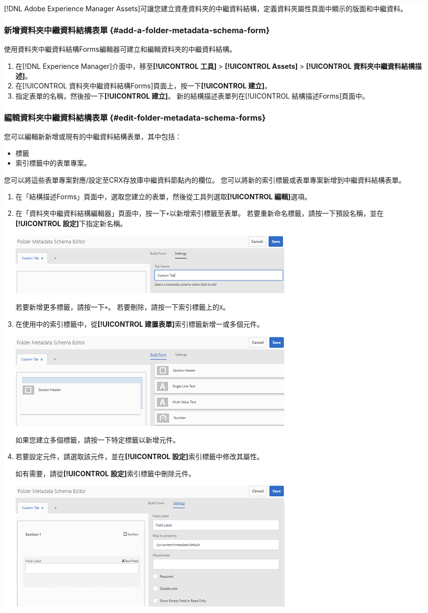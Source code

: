 [!DNL Adobe Experience Manager Assets]可讓您建立資產資料夾的中繼資料結構，定義資料夾屬性頁面中顯示的版面和中繼資料。

### 新增資料夾中繼資料結構表單 {#add-a-folder-metadata-schema-form}

使用資料夾中繼資料結構Forms編輯器可建立和編輯資料夾的中繼資料結構。

1. 在[!DNL Experience Manager]介面中，移至&#x200B;**[!UICONTROL 工具]** > **[!UICONTROL Assets]** > **[!UICONTROL 資料夾中繼資料結構描述]**。
1. 在[!UICONTROL 資料夾中繼資料結構Forms]頁面上，按一下&#x200B;**[!UICONTROL 建立]**。
1. 指定表單的名稱，然後按一下&#x200B;**[!UICONTROL 建立]**。 新的結構描述表單列在[!UICONTROL 結構描述Forms]頁面中。

### 編輯資料夾中繼資料結構表單 {#edit-folder-metadata-schema-forms}

您可以編輯新新增或現有的中繼資料結構表單，其中包括：

* 標籤
* 索引標籤中的表單專案。

您可以將這些表單專案對應/設定至CRX存放庫中繼資料節點內的欄位。 您可以將新的索引標籤或表單專案新增到中繼資料結構表單。

1. 在「結構描述Forms」頁面中，選取您建立的表單，然後從工具列選取&#x200B;**[!UICONTROL 編輯]**&#x200B;選項。
1. 在「資料夾中繼資料結構編輯器」頁面中，按一下`+`以新增索引標籤至表單。 若要重新命名標籤，請按一下預設名稱，並在&#x200B;**[!UICONTROL 設定]**&#x200B;下指定新名稱。

   ![自訂標籤](assets/custom_tab.png)

   若要新增更多標籤，請按一下`+`。 若要刪除，請按一下索引標籤上的`X`。

1. 在使用中的索引標籤中，從&#x200B;**[!UICONTROL 建置表單]**&#x200B;索引標籤新增一或多個元件。

   ![正在新增_元件](assets/adding_components.png)

   如果您建立多個標籤，請按一下特定標籤以新增元件。

1. 若要設定元件，請選取該元件，並在&#x200B;**[!UICONTROL 設定]**&#x200B;索引標籤中修改其屬性。

   如有需要，請從&#x200B;**[!UICONTROL 設定]**&#x200B;索引標籤中刪除元件。

   ![configure_properties](assets/configure_properties.png)
